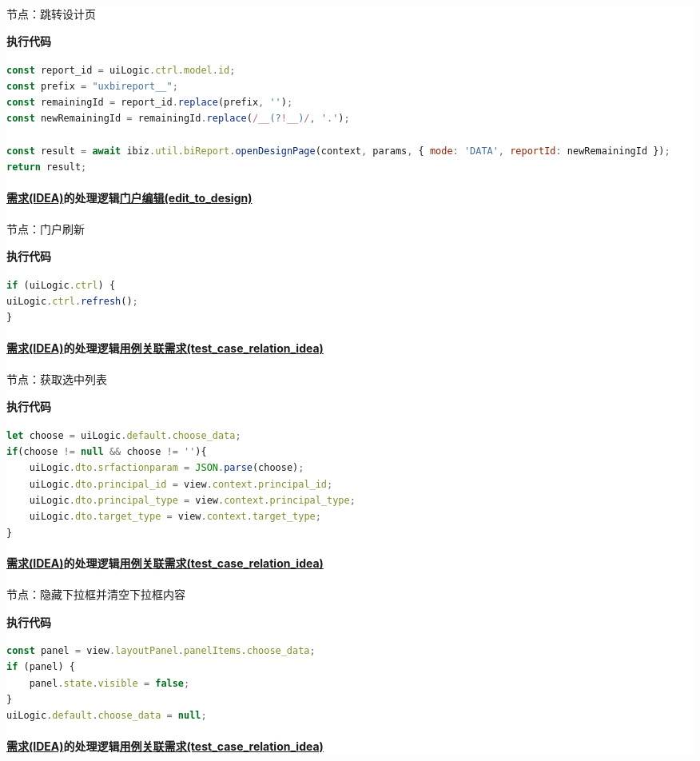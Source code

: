 节点：跳转设计页
<p class="panel-title"><b>执行代码</b></p>

```javascript
const report_id = uiLogic.ctrl.model.id;
const prefix = "uxbireport__";
const remainingId = report_id.replace(prefix, '');
const newRemainingId = remainingId.replace(/__(?!__)/, '.');

const result = await ibiz.util.biReport.openDesignPage(context, params, { mode: 'DATA', reportId: newRemainingId });
return result;

```
#### [需求(IDEA)](module/ProdMgmt/idea)的处理逻辑[门户编辑(edit_to_design)](module/ProdMgmt/idea/uilogic/edit_to_design)

节点：门户刷新
<p class="panel-title"><b>执行代码</b></p>

```javascript
if (uiLogic.ctrl) {
uiLogic.ctrl.refresh();
}
```
#### [需求(IDEA)](module/ProdMgmt/idea)的处理逻辑[用例关联需求(test_case_relation_idea)](module/ProdMgmt/idea/uilogic/test_case_relation_idea)

节点：获取选中列表
<p class="panel-title"><b>执行代码</b></p>

```javascript
let choose = uiLogic.default.choose_data;
if(choose != null && choose != ''){
    uiLogic.dto.srfactionparam = JSON.parse(choose);
    uiLogic.dto.principal_id = view.context.principal_id;
    uiLogic.dto.principal_type = view.context.principal_type;
    uiLogic.dto.target_type = view.context.target_type;
}
```
#### [需求(IDEA)](module/ProdMgmt/idea)的处理逻辑[用例关联需求(test_case_relation_idea)](module/ProdMgmt/idea/uilogic/test_case_relation_idea)

节点：隐藏下拉框并清空下拉框内容
<p class="panel-title"><b>执行代码</b></p>

```javascript
const panel = view.layoutPanel.panelItems.choose_data;
if (panel) {
    panel.state.visible = false;
}
uiLogic.default.choose_data = null;
```
#### [需求(IDEA)](module/ProdMgmt/idea)的处理逻辑[用例关联需求(test_case_relation_idea)](module/ProdMgmt/idea/uilogic/test_case_relation_idea)

